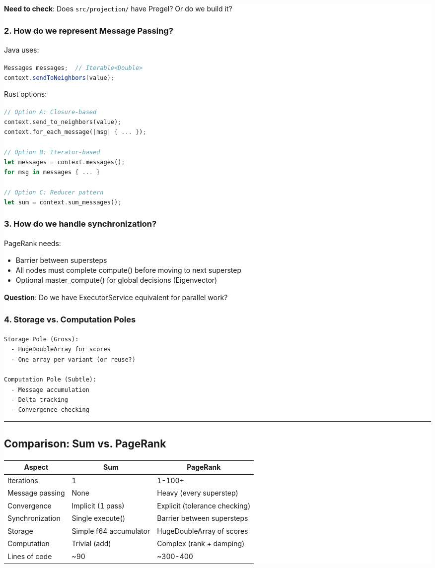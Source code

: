 **Need to check**: Does `src/projection/` have Pregel? Or do we build it?

### 2. How do we represent Message Passing?

Java uses:

```java
Messages messages;  // Iterable<Double>
context.sendToNeighbors(value);
```

Rust options:

```rust
// Option A: Closure-based
context.send_to_neighbors(value);
context.for_each_message(|msg| { ... });

// Option B: Iterator-based
let messages = context.messages();
for msg in messages { ... }

// Option C: Reducer pattern
let sum = context.sum_messages();
```

### 3. How do we handle synchronization?

PageRank needs:

- Barrier between supersteps
- All nodes must complete compute() before moving to next superstep
- Optional master_compute() for global decisions (Eigenvector)

**Question**: Do we have ExecutorService equivalent for parallel work?

### 4. Storage vs. Computation Poles

```
Storage Pole (Gross):
  - HugeDoubleArray for scores
  - One array per variant (or reuse?)

Computation Pole (Subtle):
  - Message accumulation
  - Delta tracking
  - Convergence checking
```

---

## Comparison: Sum vs. PageRank

| Aspect          | Sum                    | PageRank                      |
| --------------- | ---------------------- | ----------------------------- |
| Iterations      | 1                      | 1-100+                        |
| Message passing | None                   | Heavy (every superstep)       |
| Convergence     | Implicit (1 pass)      | Explicit (tolerance checking) |
| Synchronization | Single execute()       | Barrier between supersteps    |
| Storage         | Simple f64 accumulator | HugeDoubleArray of scores     |
| Computation     | Trivial (add)          | Complex (rank + damping)      |
| Lines of code   | ~90                    | ~300-400                      |